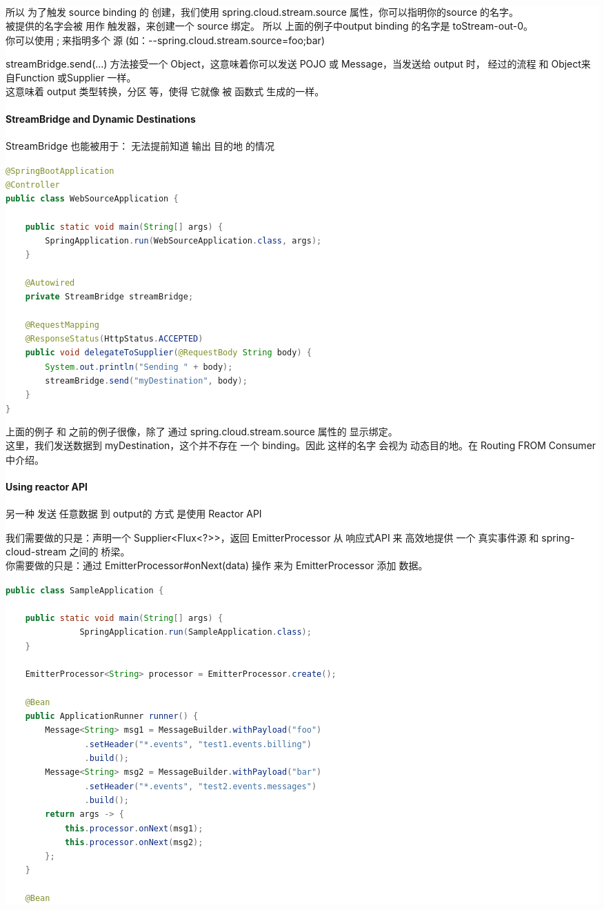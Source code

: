所以 为了触发 source binding 的 创建，我们使用 spring.cloud.stream.source 属性，你可以指明你的source 的名字。   
被提供的名字会被 用作 触发器，来创建一个 source 绑定。 所以 上面的例子中output binding 的名字是 toStream-out-0。   
你可以使用 ; 来指明多个 源 (如：--spring.cloud.stream.source=foo;bar)

streamBridge.send(...) 方法接受一个 Object，这意味着你可以发送 POJO 或 Message，当发送给 output 时， 经过的流程 和 Object来自Function 或Supplier 一样。   
这意味着 output 类型转换，分区 等，使得 它就像 被 函数式 生成的一样。

#### StreamBridge and Dynamic Destinations
StreamBridge 也能被用于： 无法提前知道 输出 目的地 的情况

```java
@SpringBootApplication
@Controller
public class WebSourceApplication {

    public static void main(String[] args) {
        SpringApplication.run(WebSourceApplication.class, args);
    }

    @Autowired
    private StreamBridge streamBridge;

    @RequestMapping
    @ResponseStatus(HttpStatus.ACCEPTED)
    public void delegateToSupplier(@RequestBody String body) {
        System.out.println("Sending " + body);
        streamBridge.send("myDestination", body);
    }
}
```
上面的例子 和 之前的例子很像，除了 通过 spring.cloud.stream.source 属性的 显示绑定。   
这里，我们发送数据到 myDestination，这个并不存在 一个 binding。因此 这样的名字 会视为 动态目的地。在 Routing FROM Consumer 中介绍。


#### Using reactor API
另一种 发送 任意数据 到 output的 方式 是使用 Reactor API

我们需要做的只是：声明一个 Supplier<Flux<?>>，返回 EmitterProcessor 从 响应式API 来 高效地提供 一个 真实事件源 和 spring-cloud-stream 之间的 桥梁。   
你需要做的只是：通过 EmitterProcessor#onNext(data) 操作 来为 EmitterProcessor 添加 数据。

```java
public class SampleApplication {

    public static void main(String[] args) {
               SpringApplication.run(SampleApplication.class);
    }

    EmitterProcessor<String> processor = EmitterProcessor.create();

    @Bean
    public ApplicationRunner runner() {
        Message<String> msg1 = MessageBuilder.withPayload("foo")
                .setHeader("*.events", "test1.events.billing")
                .build();
        Message<String> msg2 = MessageBuilder.withPayload("bar")
                .setHeader("*.events", "test2.events.messages")
                .build();
        return args -> {
            this.processor.onNext(msg1);
            this.processor.onNext(msg2);
        };
    }

    @Bean
```